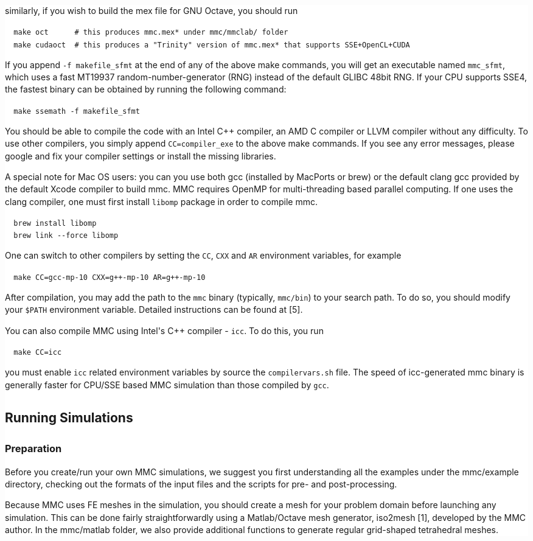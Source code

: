 similarly, if you wish to build the mex file for GNU Octave, you should run

      make oct      # this produces mmc.mex* under mmc/mmclab/ folder
      make cudaoct  # this produces a "Trinity" version of mmc.mex* that supports SSE+OpenCL+CUDA

If you append `-f makefile_sfmt` at the end of any of the above make 
commands, you will get an executable named `mmc_sfmt`, which uses a fast 
MT19937 random-number-generator (RNG) instead of the default GLIBC 48bit RNG. 
If your CPU supports SSE4, the fastest binary can be obtained by running the 
following command:

      make ssemath -f makefile_sfmt

You should be able to compile the code with an Intel C++ compiler, an AMD C 
compiler or LLVM compiler without any difficulty. To use other compilers, you 
simply append `CC=compiler_exe` to the above make commands. If you see any 
error messages, please google and fix your compiler settings or install the 
missing libraries.

A special note for Mac OS users: you can you use both gcc (installed by MacPorts
or brew) or the default clang gcc provided by the default Xcode compiler to build
mmc. MMC requires OpenMP for multi-threading based parallel computing. If one uses
the clang compiler, one must first install `libomp` package in order to compile mmc.

      brew install libomp
      brew link --force libomp

One can switch to other compilers by setting the `CC`, `CXX` and `AR` environment
variables, for example

      make CC=gcc-mp-10 CXX=g++-mp-10 AR=g++-mp-10

After compilation, you may add the path to the `mmc` binary (typically, 
`mmc/bin`) to your search path. To do so, you should modify your `$PATH` 
environment variable. Detailed instructions can be found at [5].

You can also compile MMC using Intel's C++ compiler - `icc`. To do this, you run

      make CC=icc

you must enable `icc` related environment variables by source the `compilervars.sh`
file. The speed of icc-generated mmc binary is generally faster for CPU/SSE based
MMC simulation than those compiled by `gcc`.


Running Simulations
----------------------

### Preparation

Before you create/run your own MMC simulations, we suggest you first 
understanding all the examples under the mmc/example directory, checking out 
the formats of the input files and the scripts for pre- and post-processing.

Because MMC uses FE meshes in the simulation, you should create a mesh for your 
problem domain before launching any simulation. This can be done fairly 
straightforwardly using a Matlab/Octave mesh generator, iso2mesh [1], 
developed by the MMC author. In the mmc/matlab folder, we also provide 
additional functions to generate regular grid-shaped tetrahedral meshes.
